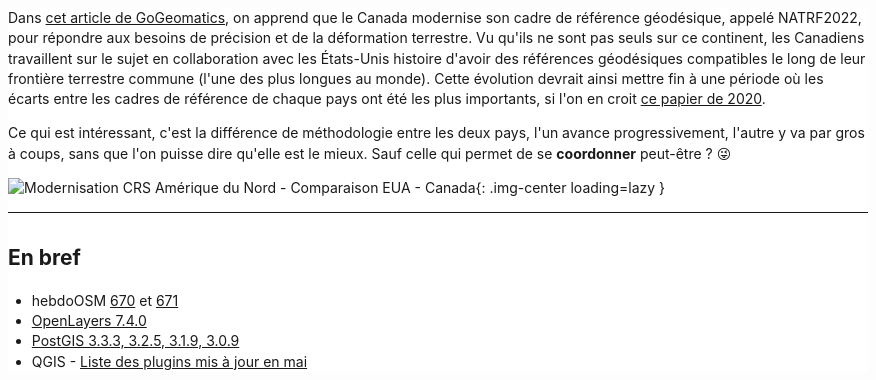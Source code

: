 Dans [cet article de GoGeomatics](https://gogeomatics.ca/canada-is-moving-in-2025-canadas-new-reference-frame-natrf2022/), on apprend que le Canada modernise son cadre de référence géodésique, appelé NATRF2022, pour répondre aux besoins de précision et de la déformation terrestre. Vu qu'ils ne sont pas seuls sur ce continent, les Canadiens travaillent sur le sujet en collaboration avec les États-Unis histoire d'avoir des références géodésiques compatibles le long de leur frontière terrestre commune (l'une des plus longues au monde). Cette évolution devrait ainsi mettre fin à une période où les écarts entre les cadres de référence de chaque pays ont été les plus importants, si l'on en croit [ce papier de 2020](https://cdnsciencepub.com/doi/full/10.1139/geomat-2020-0008).

Ce qui est intéressant, c'est la différence de méthodologie entre les deux pays, l'un avance progressivement, l'autre y va par gros à coups, sans que l'on puisse dire qu'elle est le mieux. Sauf celle qui permet de se **coordonner** peut-être ? 😜

![Modernisation CRS Amérique du Nord - Comparaison EUA - Canada](https://cdn.geotribu.fr/img/articles-blog-rdp/capture-ecran/crs_USA-vs-Canada_modernization-efforts.webp){: .img-center loading=lazy }

----

## En bref

- hebdoOSM [670](https://weeklyosm.eu/fr/archives/16516) et [671](https://weeklyosm.eu/fr/archives/16525)
- [OpenLayers 7.4.0](https://github.com/openlayers/openlayers/releases/tag/v7.4.0)
- [PostGIS 3.3.3, 3.2.5, 3.1.9, 3.0.9](https://postgis.net/2023/05/PostGIS-3.3.3-3.2.5-3.1.9-3.0.9-Patch-Releases/)
- QGIS - [Liste des plugins mis à jour en mai](https://blog.qgis.org/2023/06/08/plugin-update-may-2023/)
